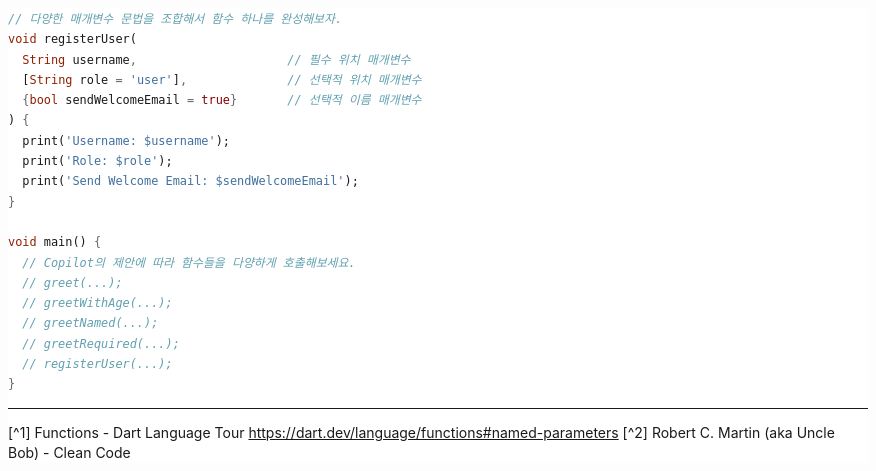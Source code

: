 ```dart
// 다양한 매개변수 문법을 조합해서 함수 하나를 완성해보자.
void registerUser(
  String username,                     // 필수 위치 매개변수
  [String role = 'user'],              // 선택적 위치 매개변수
  {bool sendWelcomeEmail = true}       // 선택적 이름 매개변수
) {
  print('Username: $username');
  print('Role: $role');
  print('Send Welcome Email: $sendWelcomeEmail');
}

void main() {
  // Copilot의 제안에 따라 함수들을 다양하게 호출해보세요.
  // greet(...);
  // greetWithAge(...);
  // greetNamed(...);
  // greetRequired(...);
  // registerUser(...);
}
```


---
[^1] Functions - Dart Language Tour https://dart.dev/language/functions#named-parameters
[^2] Robert C. Martin (aka Uncle Bob) -  Clean Code